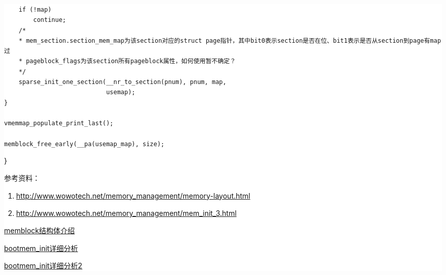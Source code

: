 		if (!map)
			continue;
		/* 
		* mem_section.section_mem_map为该section对应的struct page指针，其中bit0表示section是否在位、bit1表示是否从section到page有map过
		* pageblock_flags为该section所有pageblock属性，如何使用暂不确定？
		*/
		sparse_init_one_section(__nr_to_section(pnum), pnum, map,
								usemap);
	}

	vmemmap_populate_print_last();

	memblock_free_early(__pa(usemap_map), size);
}


参考资料：

1. http://www.wowotech.net/memory_management/memory-layout.html

2. http://www.wowotech.net/memory_management/mem_init_3.html

[memblock结构体介绍](https://blog.csdn.net/zhoutaopower/article/details/88243238)

[bootmem_init详细分析](https://github.com/gatieme/LDD-LinuxDeviceDrivers/tree/master/study/kernel/02-memory/03-initialize/04-bootmem_init)

[bootmem_init详细分析2](https://github.com/gatieme/LDD-LinuxDeviceDrivers/tree/master/study/kernel/02-memory/03-initialize/04-bootmem_init)

